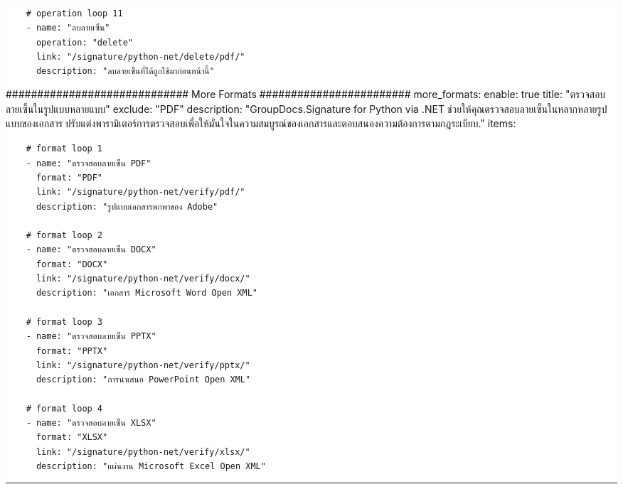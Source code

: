         # operation loop 11
        - name: "ลบลายเซ็น"
          operation: "delete"
          link: "/signature/python-net/delete/pdf/"
          description: "ลบลายเซ็นที่ได้ถูกใช้มาก่อนหน้านี้"
          
############################# More Formats ########################
more_formats:
    enable: true
    title: "ตรวจสอบลายเซ็นในรูปแบบหลายแบบ"
    exclude: "PDF"
    description: "GroupDocs.Signature for Python via .NET ช่วยให้คุณตรวจสอบลายเซ็นในหลากหลายรูปแบบของเอกสาร ปรับแต่งพารามิเตอร์การตรวจสอบเพื่อให้มั่นใจในความสมบูรณ์ของเอกสารและตอบสนองความต้องการตามกฎระเบียบ."
    items: 
          
        # format loop 1
        - name: "ตรวจสอบลายเซ็น PDF"
          format: "PDF"
          link: "/signature/python-net/verify/pdf/"
          description: "รูปแบบเอกสารพกพาของ Adobe"
          
        # format loop 2
        - name: "ตรวจสอบลายเซ็น DOCX"
          format: "DOCX"
          link: "/signature/python-net/verify/docx/"
          description: "เอกสาร Microsoft Word Open XML"
          
        # format loop 3
        - name: "ตรวจสอบลายเซ็น PPTX"
          format: "PPTX"
          link: "/signature/python-net/verify/pptx/"
          description: "การนำเสนอ PowerPoint Open XML"
          
        # format loop 4
        - name: "ตรวจสอบลายเซ็น XLSX"
          format: "XLSX"
          link: "/signature/python-net/verify/xlsx/"
          description: "แผ่นงาน Microsoft Excel Open XML"


          

---
